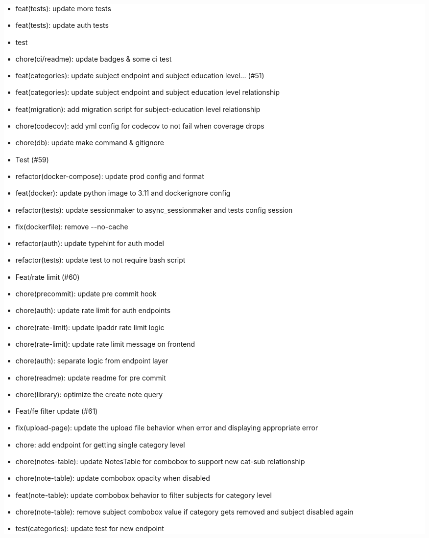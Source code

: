 * feat(tests): update more tests

* feat(tests): update auth tests

* test

* chore(ci/readme): update badges & some ci test

* feat(categories): update subject endpoint and subject education level… (#51)

* feat(categories): update subject endpoint and subject education level relationship

* feat(migration): add migration script for subject-education level relationship

* chore(codecov): add yml config for codecov to not fail when coverage drops

* chore(db): update make command & gitignore

* Test (#59)

* refactor(docker-compose): update prod config and format

* feat(docker): update python image to 3.11 and dockerignore config

* refactor(tests): update sessionmaker to async_sessionmaker and tests config session

* fix(dockerfile): remove --no-cache

* refactor(auth): update typehint for auth model

* refactor(tests): update test to not require bash script

* Feat/rate limit (#60)

* chore(precommit): update pre commit hook

* chore(auth): update rate limit for auth endpoints

* chore(rate-limit): update ipaddr rate limit logic

* chore(rate-limit): update rate limit message on frontend

* chore(auth): separate logic from endpoint layer

* chore(readme): update readme for pre commit

* chore(library): optimize the create note query

* Feat/fe filter update (#61)

* fix(upload-page): update the upload file behavior when error and displaying appropriate error

* chore: add endpoint for getting single category level

* chore(notes-table): update NotesTable for combobox to support new cat-sub relationship

* chore(note-table): update combobox opacity when disabled

* feat(note-table): update combobox behavior to filter subjects for category level

* chore(note-table): remove subject combobox value if category gets removed and subject disabled again

* test(categories): update test for new endpoint
